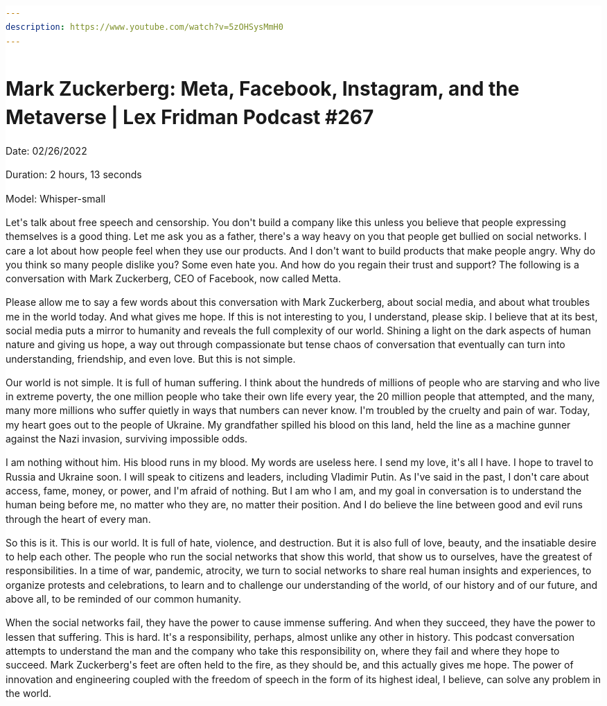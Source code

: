 ```yaml
---
description: https://www.youtube.com/watch?v=5zOHSysMmH0
---
```


# Mark Zuckerberg: Meta, Facebook, Instagram, and the Metaverse | Lex Fridman Podcast #267

Date: 02/26/2022

Duration: 2 hours, 13 seconds

Model: Whisper-small

Let's talk about free speech and censorship. You don't build a company like this unless you believe that people expressing themselves is a good thing. Let me ask you as a father, there's a way heavy on you that people get bullied on social networks. I care a lot about how people feel when they use our products. And I don't want to build products that make people angry. Why do you think so many people dislike you? Some even hate you. And how do you regain their trust and support? The following is a conversation with Mark Zuckerberg, CEO of Facebook, now called Metta.

Please allow me to say a few words about this conversation with Mark Zuckerberg, about social media, and about what troubles me in the world today. And what gives me hope. If this is not interesting to you, I understand, please skip. I believe that at its best, social media puts a mirror to humanity and reveals the full complexity of our world. Shining a light on the dark aspects of human nature and giving us hope, a way out through compassionate but tense chaos of conversation that eventually can turn into understanding, friendship, and even love. But this is not simple.

Our world is not simple. It is full of human suffering. I think about the hundreds of millions of people who are starving and who live in extreme poverty, the one million people who take their own life every year, the 20 million people that attempted, and the many, many more millions who suffer quietly in ways that numbers can never know. I'm troubled by the cruelty and pain of war. Today, my heart goes out to the people of Ukraine. My grandfather spilled his blood on this land, held the line as a machine gunner against the Nazi invasion, surviving impossible odds.

I am nothing without him. His blood runs in my blood. My words are useless here. I send my love, it's all I have. I hope to travel to Russia and Ukraine soon. I will speak to citizens and leaders, including Vladimir Putin. As I've said in the past, I don't care about access, fame, money, or power, and I'm afraid of nothing. But I am who I am, and my goal in conversation is to understand the human being before me, no matter who they are, no matter their position. And I do believe the line between good and evil runs through the heart of every man.

So this is it. This is our world. It is full of hate, violence, and destruction. But it is also full of love, beauty, and the insatiable desire to help each other. The people who run the social networks that show this world, that show us to ourselves, have the greatest of responsibilities. In a time of war, pandemic, atrocity, we turn to social networks to share real human insights and experiences, to organize protests and celebrations, to learn and to challenge our understanding of the world, of our history and of our future, and above all, to be reminded of our common humanity.

When the social networks fail, they have the power to cause immense suffering. And when they succeed, they have the power to lessen that suffering. This is hard. It's a responsibility, perhaps, almost unlike any other in history. This podcast conversation attempts to understand the man and the company who take this responsibility on, where they fail and where they hope to succeed. Mark Zuckerberg's feet are often held to the fire, as they should be, and this actually gives me hope. The power of innovation and engineering coupled with the freedom of speech in the form of its highest ideal, I believe, can solve any problem in the world.
